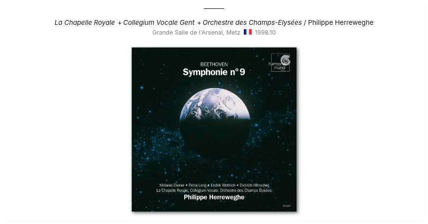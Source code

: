 <p style="text-align:center; margin-bottom:-0.25em; margin-top:-1.25em"> ——— </p>

<p style="text-align:center; font-size:0.97em"> 
<nobr><i>La Chapelle Royale</i></nobr> <span style="margin-left:0.1em; margin-right:-0.1em;">+</span> 
<nobr><i>Collegium Vocale Gent</i></nobr> <span style="margin-left:0.1em; margin-right:-0.1em;">+</span> 
<nobr><i>Orchestre des Champs-Elysées</i></nobr> / <nobr>Philippe Herreweghe</nobr> <br>
<span style="font-size:0.9em; color:grey">
	Grande Salle de l'Arsenal, <nobr>Metz &nbsp;<img src="/assets/img/flags/fr.png" height="10.5" width="16"/>&nbsp; 1998.10 </nobr></span> </p>

<p style="text-align:center">
<img src="/assets/img/albums/herreweghe-beethoven9.png" width="480"> </p>
